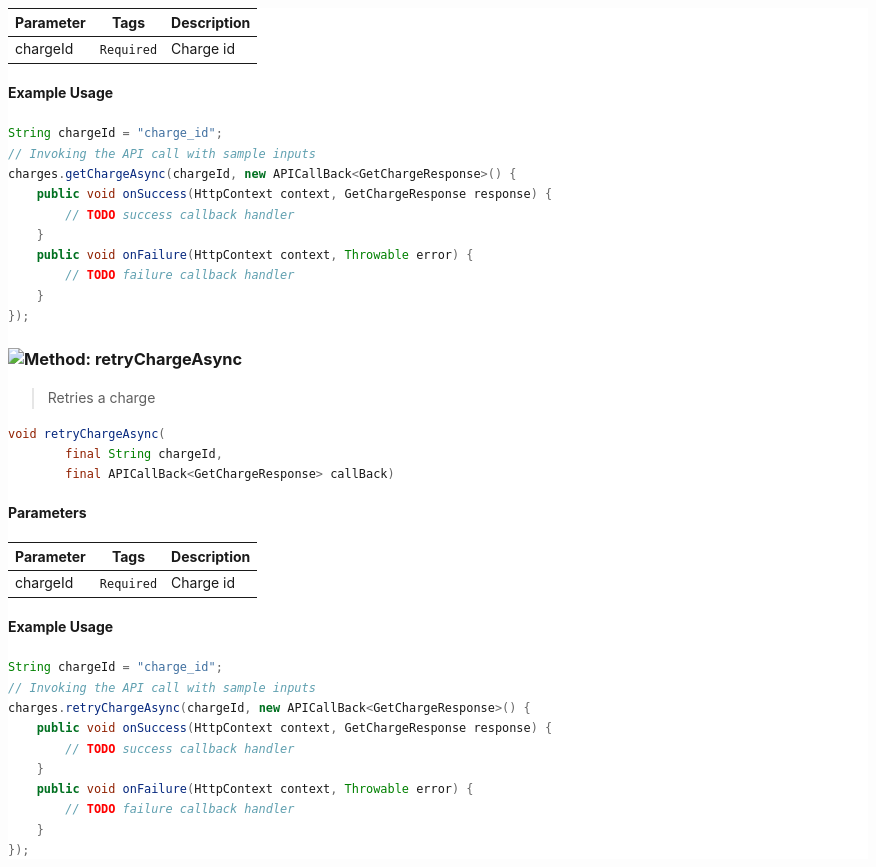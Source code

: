 | Parameter | Tags | Description |
|-----------|------|-------------|
| chargeId |  ``` Required ```  | Charge id |


#### Example Usage

```java
String chargeId = "charge_id";
// Invoking the API call with sample inputs
charges.getChargeAsync(chargeId, new APICallBack<GetChargeResponse>() {
    public void onSuccess(HttpContext context, GetChargeResponse response) {
        // TODO success callback handler
    }
    public void onFailure(HttpContext context, Throwable error) {
        // TODO failure callback handler
    }
});

```


### <a name="retry_charge_async"></a>![Method: ](https://apidocs.io/img/method.png "com.mundipagg.api.controllers.ChargesController.retryChargeAsync") retryChargeAsync

> Retries a charge


```java
void retryChargeAsync(
        final String chargeId,
        final APICallBack<GetChargeResponse> callBack)
```

#### Parameters

| Parameter | Tags | Description |
|-----------|------|-------------|
| chargeId |  ``` Required ```  | Charge id |


#### Example Usage

```java
String chargeId = "charge_id";
// Invoking the API call with sample inputs
charges.retryChargeAsync(chargeId, new APICallBack<GetChargeResponse>() {
    public void onSuccess(HttpContext context, GetChargeResponse response) {
        // TODO success callback handler
    }
    public void onFailure(HttpContext context, Throwable error) {
        // TODO failure callback handler
    }
});

```
